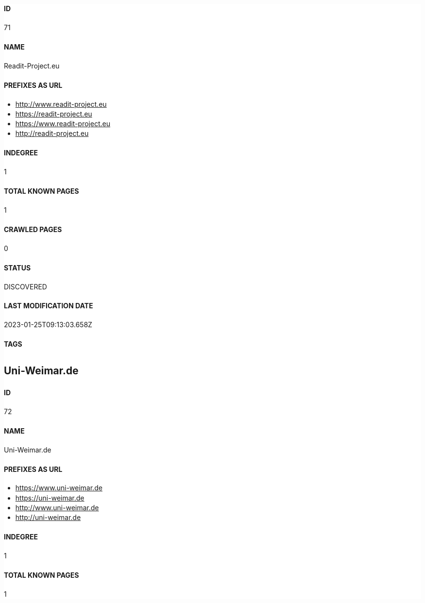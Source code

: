 #### ID
71

#### NAME
Readit-Project.eu

#### PREFIXES AS URL
* http://www.readit-project.eu
* https://readit-project.eu
* https://www.readit-project.eu
* http://readit-project.eu

#### INDEGREE
1

#### TOTAL KNOWN PAGES
1

#### CRAWLED PAGES
0

#### STATUS
DISCOVERED

#### LAST MODIFICATION DATE
2023-01-25T09:13:03.658Z

#### TAGS




Uni-Weimar.de
-------------

#### ID
72

#### NAME
Uni-Weimar.de

#### PREFIXES AS URL
* https://www.uni-weimar.de
* https://uni-weimar.de
* http://www.uni-weimar.de
* http://uni-weimar.de

#### INDEGREE
1

#### TOTAL KNOWN PAGES
1

